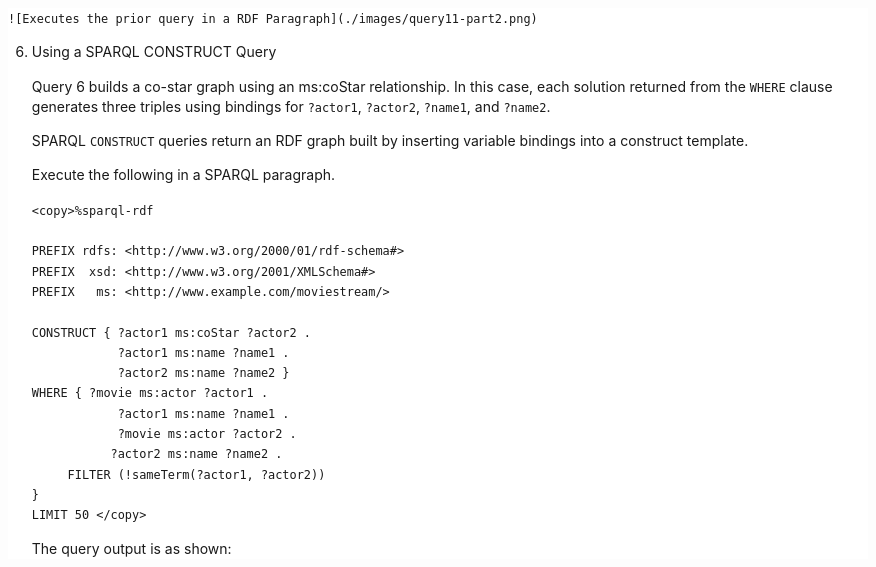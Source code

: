     ![Executes the prior query in a RDF Paragraph](./images/query11-part2.png)

6. Using a SPARQL CONSTRUCT Query

    Query 6 builds a co-star graph using an ms:coStar relationship. In this case, each solution returned from the `WHERE` clause generates three triples using bindings for `?actor1`, `?actor2`, `?name1`, and `?name2`.

    SPARQL `CONSTRUCT` queries return an RDF graph built by inserting variable bindings into a construct template.

    Execute the following in a SPARQL paragraph.

     ```
     <copy>%sparql-rdf

     PREFIX rdfs: <http://www.w3.org/2000/01/rdf-schema#>
     PREFIX  xsd: <http://www.w3.org/2001/XMLSchema#>
     PREFIX   ms: <http://www.example.com/moviestream/>

     CONSTRUCT { ?actor1 ms:coStar ?actor2 .
                 ?actor1 ms:name ?name1 .
                 ?actor2 ms:name ?name2 }
     WHERE { ?movie ms:actor ?actor1 .
                 ?actor1 ms:name ?name1 .
                 ?movie ms:actor ?actor2 .
                ?actor2 ms:name ?name2 .
          FILTER (!sameTerm(?actor1, ?actor2))
     }
     LIMIT 50 </copy>
     ```

    The query output is as shown:
